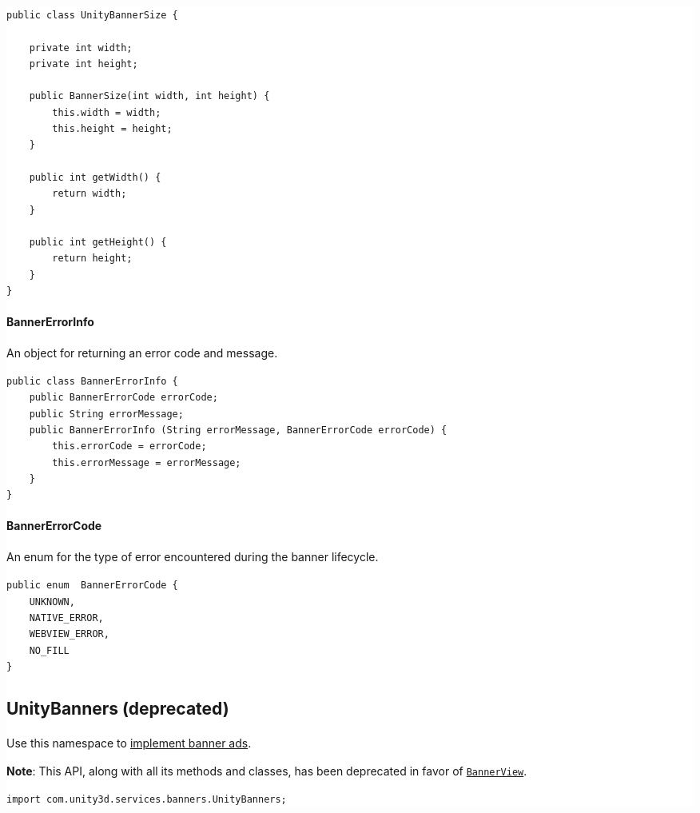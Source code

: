 ```
public class UnityBannerSize {

    private int width;
    private int height;

    public BannerSize(int width, int height) {
        this.width = width;
        this.height = height;
    }

    public int getWidth() {
        return width;
    }

    public int getHeight() {
        return height;
    }
}
```

#### BannerErrorInfo
An object for returning an error code and message.

```
public class BannerErrorInfo {
	public BannerErrorCode errorCode;
	public String errorMessage;
	public BannerErrorInfo (String errorMessage, BannerErrorCode errorCode) {
        this.errorCode = errorCode;
        this.errorMessage = errorMessage;
    }
}
```

#### BannerErrorCode
An enum for the type of error encountered during the banner lifecycle.

```
public enum  BannerErrorCode {
    UNKNOWN,
    NATIVE_ERROR,
    WEBVIEW_ERROR,
    NO_FILL
}
```

## UnityBanners (deprecated)
Use this namespace to [implement banner ads](MonetizationBannerAdsAndroid.md).

**Note**: This API, along with all its methods and classes, has been deprecated in favor of [`BannerView`](#bannerview).

```
import com.unity3d.services.banners.UnityBanners;
```
